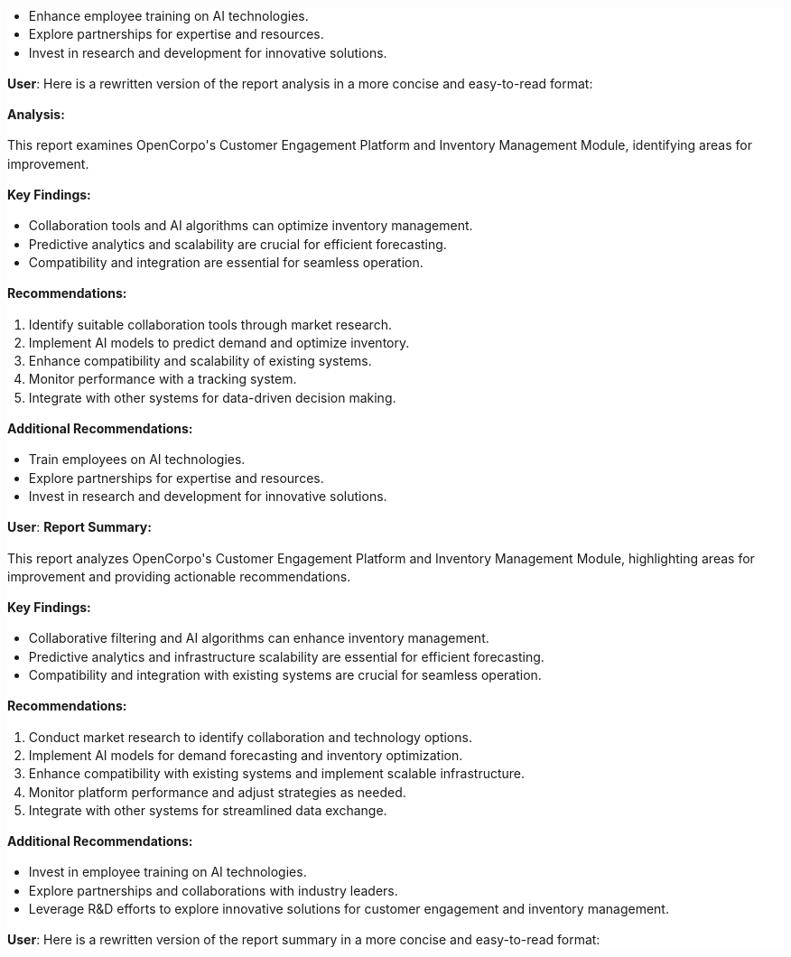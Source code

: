 - Enhance employee training on AI technologies.
- Explore partnerships for expertise and resources.
- Invest in research and development for innovative solutions.

**User**: Here is a rewritten version of the report analysis in a more concise and easy-to-read format:

**Analysis:**

This report examines OpenCorpo's Customer Engagement Platform and Inventory Management Module, identifying areas for improvement.

**Key Findings:**

* Collaboration tools and AI algorithms can optimize inventory management.
* Predictive analytics and scalability are crucial for efficient forecasting.
* Compatibility and integration are essential for seamless operation.

**Recommendations:**

1. Identify suitable collaboration tools through market research.
2. Implement AI models to predict demand and optimize inventory.
3. Enhance compatibility and scalability of existing systems.
4. Monitor performance with a tracking system.
5. Integrate with other systems for data-driven decision making.

**Additional Recommendations:**

* Train employees on AI technologies.
* Explore partnerships for expertise and resources.
* Invest in research and development for innovative solutions.

**User**: **Report Summary:**

This report analyzes OpenCorpo's Customer Engagement Platform and Inventory Management Module, highlighting areas for improvement and providing actionable recommendations.

**Key Findings:**

- Collaborative filtering and AI algorithms can enhance inventory management.
- Predictive analytics and infrastructure scalability are essential for efficient forecasting.
- Compatibility and integration with existing systems are crucial for seamless operation.

**Recommendations:**

1. Conduct market research to identify collaboration and technology options.
2. Implement AI models for demand forecasting and inventory optimization.
3. Enhance compatibility with existing systems and implement scalable infrastructure.
4. Monitor platform performance and adjust strategies as needed.
5. Integrate with other systems for streamlined data exchange.

**Additional Recommendations:**

- Invest in employee training on AI technologies.
- Explore partnerships and collaborations with industry leaders.
- Leverage R&D efforts to explore innovative solutions for customer engagement and inventory management.

**User**: Here is a rewritten version of the report summary in a more concise and easy-to-read format:
